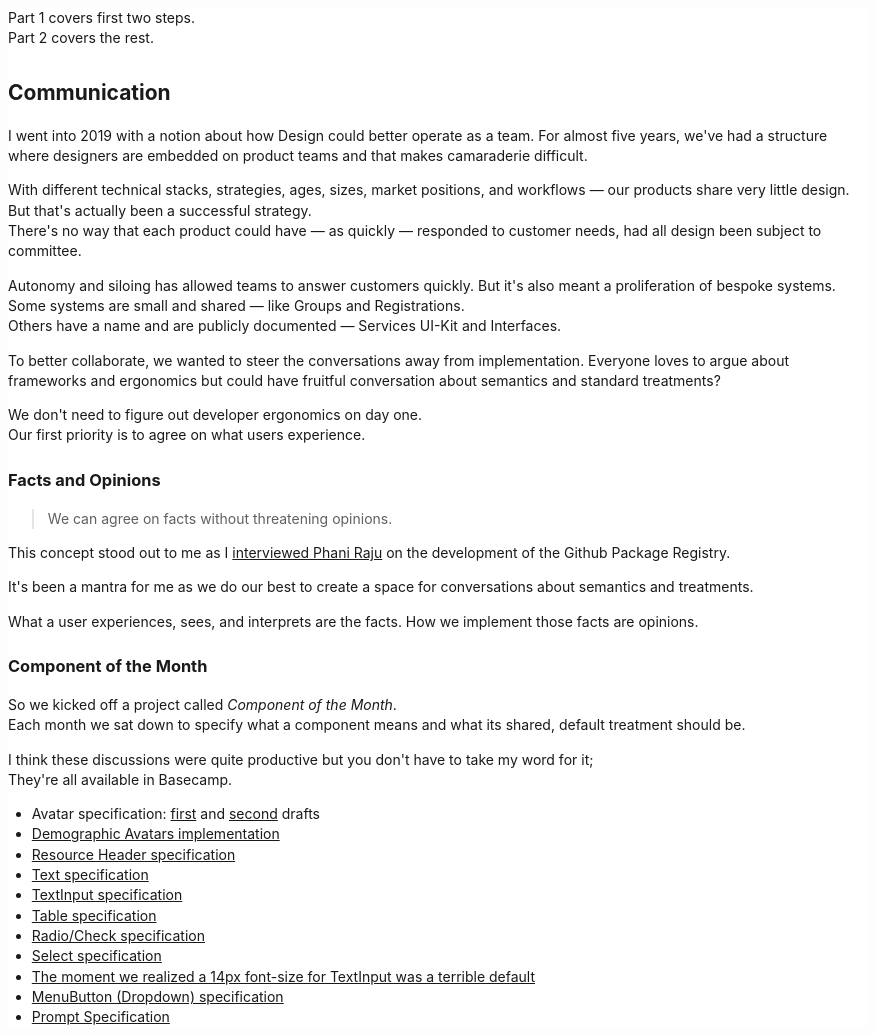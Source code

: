 Part 1 covers first two steps.  
Part 2 covers the rest.

## Communication

I went into 2019 with a notion about how Design could better operate as a team. For almost five years, we've had a structure where designers are embedded on product teams and that makes camaraderie difficult.

With different technical stacks, strategies, ages, sizes, market positions, and workflows — our products share very little design.  
But that's actually been a successful strategy.  
There's no way that each product could have — as quickly — responded to customer needs, had all design been subject to committee.

Autonomy and siloing has allowed teams to answer customers quickly.
But it's also meant a proliferation of bespoke systems.  
Some systems are small and shared — like Groups and Registrations.  
Others have a name and are publicly documented — Services UI-Kit and Interfaces.

To better collaborate, we wanted to steer the conversations away from implementation. Everyone loves to argue about frameworks and ergonomics but could have fruitful conversation about semantics and standard treatments?

We don't need to figure out developer ergonomics on day one.  
Our first priority is to agree on what users experience.

### Facts and Opinions

> We can agree on facts without threatening opinions.

This concept stood out to me as I [interviewed Phani Raju](https://reactpodcast.com/61) on the development of the Github Package Registry.

It's been a mantra for me as we do our best to create a space for conversations about semantics and treatments.

What a user experiences, sees, and interprets are the facts.
How we implement those facts are opinions.

### Component of the Month

So we kicked off a project called _Component of the Month_.  
Each month we sat down to specify what a component means and what its shared, default treatment should be.

I think these discussions were quite productive but you don't have to take my word for it;  
They're all available in Basecamp.

- Avatar specification: [first](https://3.basecamp.com/3670704/buckets/13893082/messages/2098045199) and [second](https://3.basecamp.com/3670704/buckets/13893082/messages/2098049936) drafts
- [Demographic Avatars implementation](https://3.basecamp.com/3670704/buckets/7294642/messages/2352390033)
- [Resource Header specification](https://3.basecamp.com/3670704/buckets/4998590/messages/1279691879#__recording_2152753847)
- [Text specification](https://3.basecamp.com/3670704/buckets/13893082/messages/2098053978)
- [TextInput specification](https://3.basecamp.com/3670704/buckets/13893082/messages/2098062585)
- [Table specification](https://3.basecamp.com/3670704/buckets/13893082/messages/2184306151)
- [Radio/Check specification](https://3.basecamp.com/3670704/buckets/13893082/messages/2098071163)
- [Select specification](https://3.basecamp.com/3670704/buckets/13893082/messages/2098067739)
- [The moment we realized a 14px font-size for TextInput was a terrible default](https://3.basecamp.com/3670704/buckets/13893082/messages/2154693474)
- [MenuButton (Dropdown) specification](https://3.basecamp.com/3670704/buckets/13893082/messages/2389321465)
- [Prompt Specification](https://3.basecamp.com/3670704/buckets/4998590/messages/2248307448#__recording_2323750034)